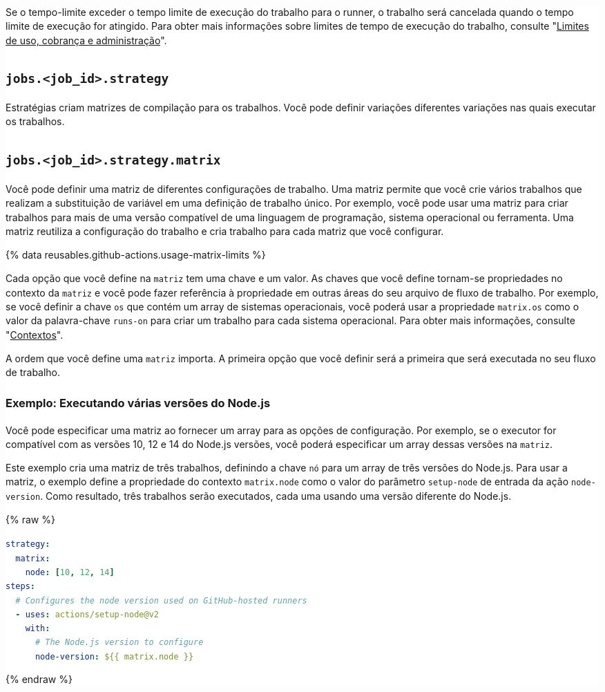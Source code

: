 Se o tempo-limite exceder o tempo limite de execução do trabalho para o runner, o trabalho será cancelada quando o tempo limite de execução for atingido. Para obter mais informações sobre limites de tempo de execução do trabalho, consulte "[Limites de uso, cobrança e administração](/actions/reference/usage-limits-billing-and-administration#usage-limits)".

## `jobs.<job_id>.strategy`

Estratégias criam matrizes de compilação para os trabalhos. Você pode definir variações diferentes variações nas quais executar os trabalhos.

## `jobs.<job_id>.strategy.matrix`

Você pode definir uma matriz de diferentes configurações de trabalho. Uma matriz permite que você crie vários trabalhos que realizam a substituição de variável em uma definição de trabalho único. Por exemplo, você pode usar uma matriz para criar trabalhos para mais de uma versão compatível de uma linguagem de programação, sistema operacional ou ferramenta. Uma matriz reutiliza a configuração do trabalho e cria trabalho para cada matriz que você configurar.

{% data reusables.github-actions.usage-matrix-limits %}

Cada opção que você define na `matriz` tem uma chave e um valor. As chaves que você define tornam-se propriedades no contexto da `matriz` e você pode fazer referência à propriedade em outras áreas do seu arquivo de fluxo de trabalho. Por exemplo, se você definir a chave `os` que contém um array de sistemas operacionais, você poderá usar a propriedade `matrix.os` como o valor da palavra-chave `runs-on` para criar um trabalho para cada sistema operacional. Para obter mais informações, consulte "[Contextos](/actions/learn-github-actions/contexts)".

A ordem que você define uma `matriz` importa. A primeira opção que você definir será a primeira que será executada no seu fluxo de trabalho.

### Exemplo: Executando várias versões do Node.js

Você pode especificar uma matriz ao fornecer um array para as opções de configuração. Por exemplo, se o executor for compatível com as versões 10, 12 e 14 do Node.js versões, você poderá especificar um array dessas versões na `matriz`.

Este exemplo cria uma matriz de três trabalhos, definindo a chave `nó` para um array de três versões do Node.js. Para usar a matriz, o exemplo define a propriedade do contexto `matrix.node` como o valor do parâmetro `setup-node` de entrada da ação `node-version`. Como resultado, três trabalhos serão executados, cada uma usando uma versão diferente do Node.js.

{% raw %}
```yaml
strategy:
  matrix:
    node: [10, 12, 14]
steps:
  # Configures the node version used on GitHub-hosted runners
  - uses: actions/setup-node@v2
    with:
      # The Node.js version to configure
      node-version: ${{ matrix.node }}
```
{% endraw %}
